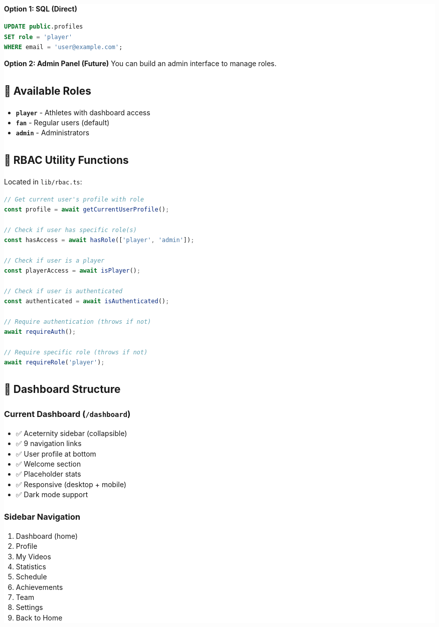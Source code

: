 **Option 1: SQL (Direct)**
```sql
UPDATE public.profiles
SET role = 'player'
WHERE email = 'user@example.com';
```

**Option 2: Admin Panel (Future)**
You can build an admin interface to manage roles.

## 📝 Available Roles

- **`player`** - Athletes with dashboard access
- **`fan`** - Regular users (default)
- **`admin`** - Administrators

## 🔧 RBAC Utility Functions

Located in `lib/rbac.ts`:

```typescript
// Get current user's profile with role
const profile = await getCurrentUserProfile();

// Check if user has specific role(s)
const hasAccess = await hasRole(['player', 'admin']);

// Check if user is a player
const playerAccess = await isPlayer();

// Check if user is authenticated
const authenticated = await isAuthenticated();

// Require authentication (throws if not)
await requireAuth();

// Require specific role (throws if not)
await requireRole('player');
```

## 🎨 Dashboard Structure

### Current Dashboard (`/dashboard`)
- ✅ Aceternity sidebar (collapsible)
- ✅ 9 navigation links
- ✅ User profile at bottom
- ✅ Welcome section
- ✅ Placeholder stats
- ✅ Responsive (desktop + mobile)
- ✅ Dark mode support

### Sidebar Navigation
1. Dashboard (home)
2. Profile
3. My Videos
4. Statistics
5. Schedule
6. Achievements
7. Team
8. Settings
9. Back to Home
